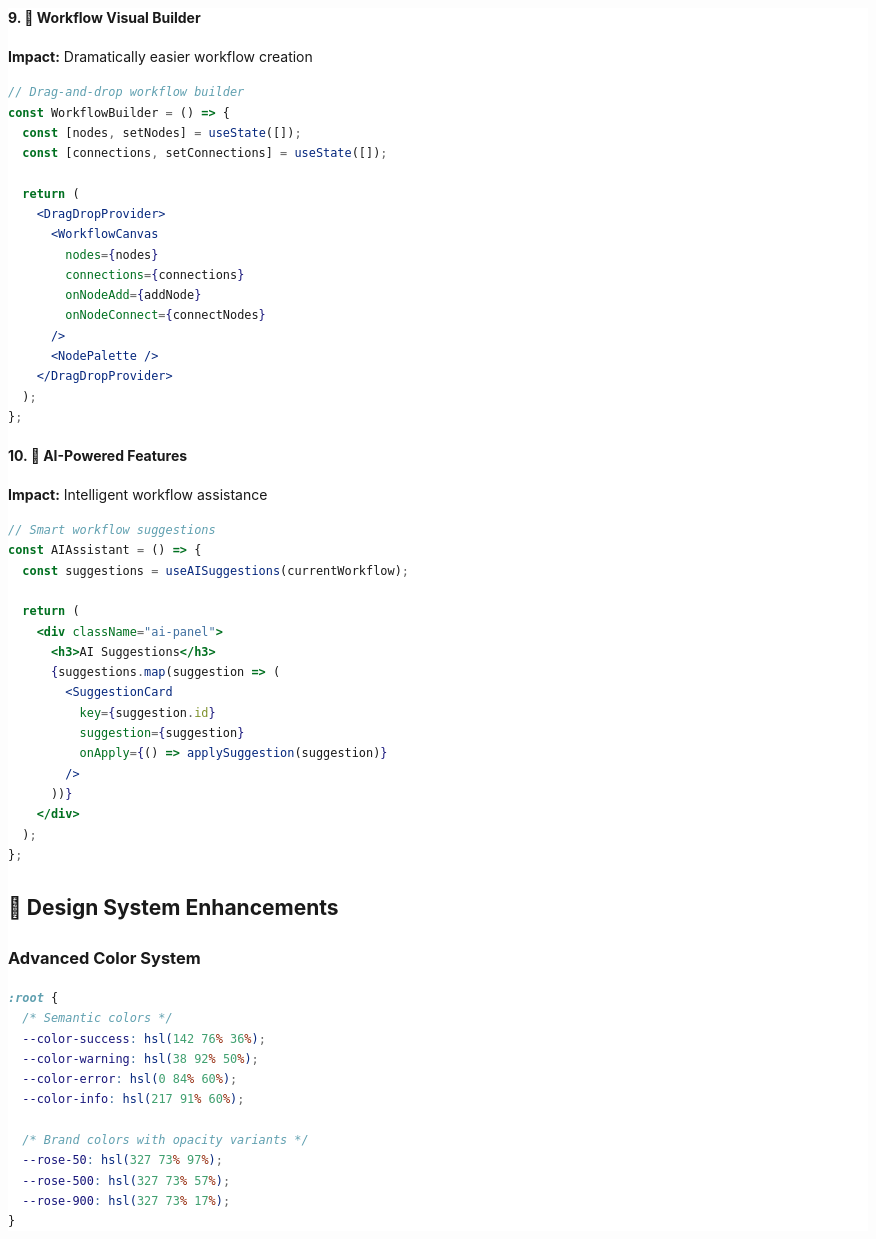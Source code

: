 #### 9. **🎯 Workflow Visual Builder**
**Impact:** Dramatically easier workflow creation
```jsx
// Drag-and-drop workflow builder
const WorkflowBuilder = () => {
  const [nodes, setNodes] = useState([]);
  const [connections, setConnections] = useState([]);

  return (
    <DragDropProvider>
      <WorkflowCanvas
        nodes={nodes}
        connections={connections}
        onNodeAdd={addNode}
        onNodeConnect={connectNodes}
      />
      <NodePalette />
    </DragDropProvider>
  );
};
```

#### 10. **🧠 AI-Powered Features**
**Impact:** Intelligent workflow assistance
```jsx
// Smart workflow suggestions
const AIAssistant = () => {
  const suggestions = useAISuggestions(currentWorkflow);

  return (
    <div className="ai-panel">
      <h3>AI Suggestions</h3>
      {suggestions.map(suggestion => (
        <SuggestionCard
          key={suggestion.id}
          suggestion={suggestion}
          onApply={() => applySuggestion(suggestion)}
        />
      ))}
    </div>
  );
};
```

## 🎨 **Design System Enhancements**

### **Advanced Color System**
```css
:root {
  /* Semantic colors */
  --color-success: hsl(142 76% 36%);
  --color-warning: hsl(38 92% 50%);
  --color-error: hsl(0 84% 60%);
  --color-info: hsl(217 91% 60%);

  /* Brand colors with opacity variants */
  --rose-50: hsl(327 73% 97%);
  --rose-500: hsl(327 73% 57%);
  --rose-900: hsl(327 73% 17%);
}
```
